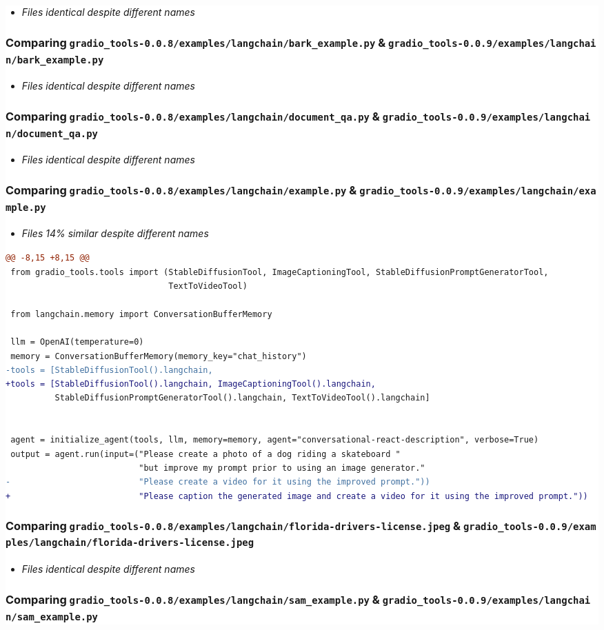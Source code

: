  * *Files identical despite different names*

### Comparing `gradio_tools-0.0.8/examples/langchain/bark_example.py` & `gradio_tools-0.0.9/examples/langchain/bark_example.py`

 * *Files identical despite different names*

### Comparing `gradio_tools-0.0.8/examples/langchain/document_qa.py` & `gradio_tools-0.0.9/examples/langchain/document_qa.py`

 * *Files identical despite different names*

### Comparing `gradio_tools-0.0.8/examples/langchain/example.py` & `gradio_tools-0.0.9/examples/langchain/example.py`

 * *Files 14% similar despite different names*

```diff
@@ -8,15 +8,15 @@
 from gradio_tools.tools import (StableDiffusionTool, ImageCaptioningTool, StableDiffusionPromptGeneratorTool,
                                 TextToVideoTool)
 
 from langchain.memory import ConversationBufferMemory
 
 llm = OpenAI(temperature=0)
 memory = ConversationBufferMemory(memory_key="chat_history")
-tools = [StableDiffusionTool().langchain,
+tools = [StableDiffusionTool().langchain, ImageCaptioningTool().langchain,
          StableDiffusionPromptGeneratorTool().langchain, TextToVideoTool().langchain]
 
 
 agent = initialize_agent(tools, llm, memory=memory, agent="conversational-react-description", verbose=True)
 output = agent.run(input=("Please create a photo of a dog riding a skateboard "
                           "but improve my prompt prior to using an image generator."
-                          "Please create a video for it using the improved prompt."))
+                          "Please caption the generated image and create a video for it using the improved prompt."))
```

### Comparing `gradio_tools-0.0.8/examples/langchain/florida-drivers-license.jpeg` & `gradio_tools-0.0.9/examples/langchain/florida-drivers-license.jpeg`

 * *Files identical despite different names*

### Comparing `gradio_tools-0.0.8/examples/langchain/sam_example.py` & `gradio_tools-0.0.9/examples/langchain/sam_example.py`
